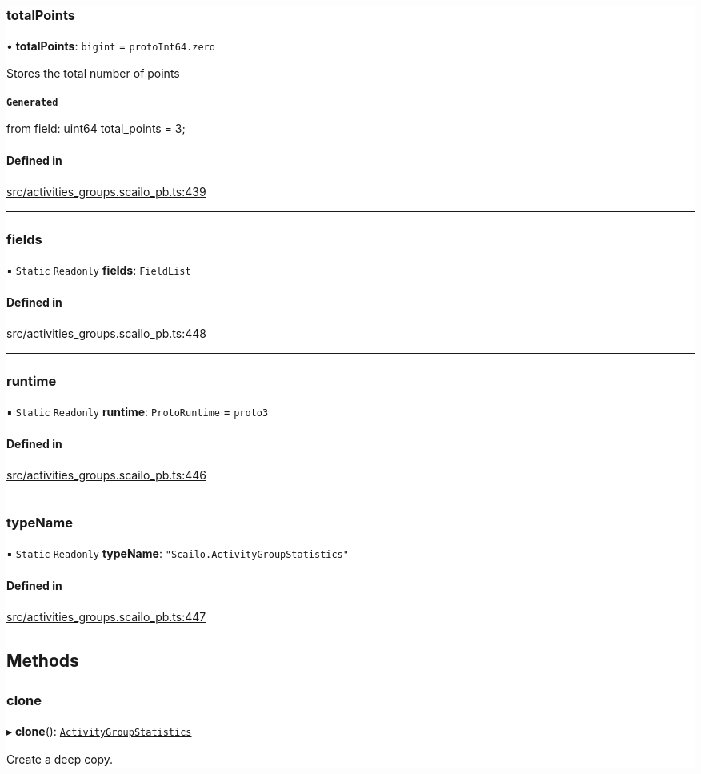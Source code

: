### totalPoints

• **totalPoints**: `bigint` = `protoInt64.zero`

Stores the total number of points

**`Generated`**

from field: uint64 total_points = 3;

#### Defined in

[src/activities_groups.scailo_pb.ts:439](https://github.com/scailo/ts-sdk/blob/c10a36b57201dfa5903d4b53efa1e62aa6208936/src/activities_groups.scailo_pb.ts#L439)

___

### fields

▪ `Static` `Readonly` **fields**: `FieldList`

#### Defined in

[src/activities_groups.scailo_pb.ts:448](https://github.com/scailo/ts-sdk/blob/c10a36b57201dfa5903d4b53efa1e62aa6208936/src/activities_groups.scailo_pb.ts#L448)

___

### runtime

▪ `Static` `Readonly` **runtime**: `ProtoRuntime` = `proto3`

#### Defined in

[src/activities_groups.scailo_pb.ts:446](https://github.com/scailo/ts-sdk/blob/c10a36b57201dfa5903d4b53efa1e62aa6208936/src/activities_groups.scailo_pb.ts#L446)

___

### typeName

▪ `Static` `Readonly` **typeName**: ``"Scailo.ActivityGroupStatistics"``

#### Defined in

[src/activities_groups.scailo_pb.ts:447](https://github.com/scailo/ts-sdk/blob/c10a36b57201dfa5903d4b53efa1e62aa6208936/src/activities_groups.scailo_pb.ts#L447)

## Methods

### clone

▸ **clone**(): [`ActivityGroupStatistics`](ActivityGroupStatistics.md)

Create a deep copy.
